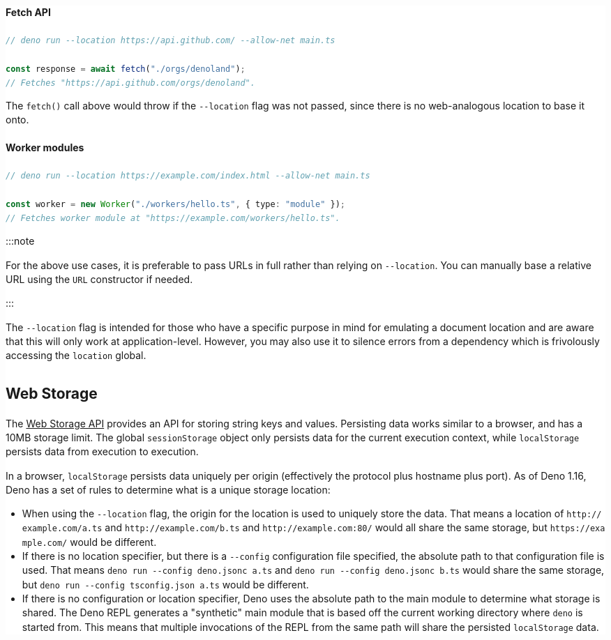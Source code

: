 #### Fetch API

```ts
// deno run --location https://api.github.com/ --allow-net main.ts

const response = await fetch("./orgs/denoland");
// Fetches "https://api.github.com/orgs/denoland".
```

The `fetch()` call above would throw if the `--location` flag was not passed,
since there is no web-analogous location to base it onto.

#### Worker modules

```ts
// deno run --location https://example.com/index.html --allow-net main.ts

const worker = new Worker("./workers/hello.ts", { type: "module" });
// Fetches worker module at "https://example.com/workers/hello.ts".
```

:::note

For the above use cases, it is preferable to pass URLs in full rather than
relying on `--location`. You can manually base a relative URL using the `URL`
constructor if needed.

:::

The `--location` flag is intended for those who have a specific purpose in mind
for emulating a document location and are aware that this will only work at
application-level. However, you may also use it to silence errors from a
dependency which is frivolously accessing the `location` global.

## Web Storage

The [Web Storage API](/api/web/storage) provides an API for storing string keys
and values. Persisting data works similar to a browser, and has a 10MB storage
limit. The global `sessionStorage` object only persists data for the current
execution context, while `localStorage` persists data from execution to
execution.

In a browser, `localStorage` persists data uniquely per origin (effectively the
protocol plus hostname plus port). As of Deno 1.16, Deno has a set of rules to
determine what is a unique storage location:

- When using the `--location` flag, the origin for the location is used to
  uniquely store the data. That means a location of `http://example.com/a.ts`
  and `http://example.com/b.ts` and `http://example.com:80/` would all share the
  same storage, but `https://example.com/` would be different.
- If there is no location specifier, but there is a `--config` configuration
  file specified, the absolute path to that configuration file is used. That
  means `deno run --config deno.jsonc a.ts` and
  `deno run --config deno.jsonc b.ts` would share the same storage, but
  `deno run --config tsconfig.json a.ts` would be different.
- If there is no configuration or location specifier, Deno uses the absolute
  path to the main module to determine what storage is shared. The Deno REPL
  generates a "synthetic" main module that is based off the current working
  directory where `deno` is started from. This means that multiple invocations
  of the REPL from the same path will share the persisted `localStorage` data.
